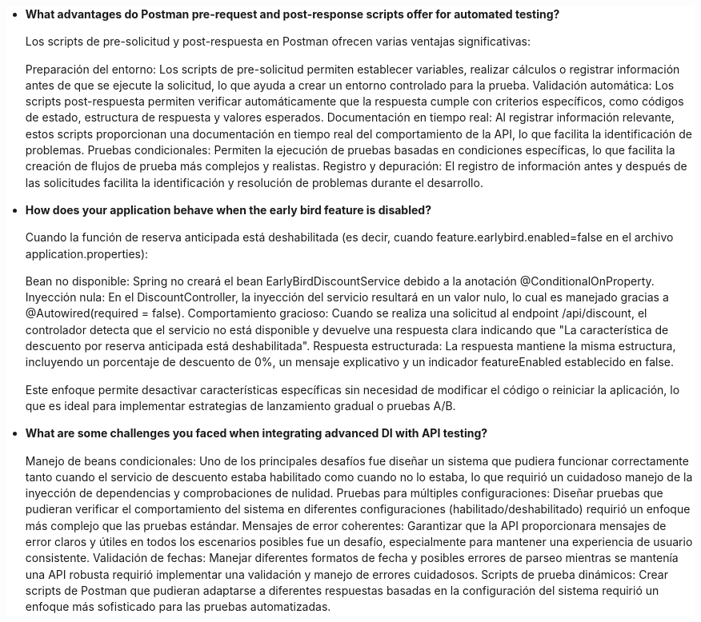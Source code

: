 
  - **What advantages do Postman pre-request and post-response scripts offer for automated testing?**

  
    Los scripts de pre-solicitud y post-respuesta en Postman ofrecen varias ventajas significativas:

    Preparación del entorno: Los scripts de pre-solicitud permiten establecer variables, realizar cálculos o registrar información antes de que se ejecute la solicitud, lo que ayuda a crear un entorno controlado para la prueba.
    Validación automática: Los scripts post-respuesta permiten verificar automáticamente que la respuesta cumple con criterios específicos, como códigos de estado, estructura de respuesta y valores esperados.
    Documentación en tiempo real: Al registrar información relevante, estos scripts proporcionan una documentación en tiempo real del comportamiento de la API, lo que facilita la identificación de problemas.
    Pruebas condicionales: Permiten la ejecución de pruebas basadas en condiciones específicas, lo que facilita la creación de flujos de prueba más complejos y realistas.
    Registro y depuración: El registro de información antes y después de las solicitudes facilita la identificación y resolución de problemas durante el desarrollo.


  - **How does your application behave when the early bird feature is disabled?**

  
    Cuando la función de reserva anticipada está deshabilitada (es decir, cuando feature.earlybird.enabled=false en el archivo application.properties):

    Bean no disponible: Spring no creará el bean EarlyBirdDiscountService debido a la anotación @ConditionalOnProperty.
    Inyección nula: En el DiscountController, la inyección del servicio resultará en un valor nulo, lo cual es manejado gracias a @Autowired(required = false).
    Comportamiento gracioso: Cuando se realiza una solicitud al endpoint /api/discount, el controlador detecta que el servicio no está disponible y devuelve una respuesta clara indicando que "La característica de descuento por reserva anticipada está deshabilitada".
    Respuesta estructurada: La respuesta mantiene la misma estructura, incluyendo un porcentaje de descuento de 0%, un mensaje explicativo y un indicador featureEnabled establecido en false.

    Este enfoque permite desactivar características específicas sin necesidad de modificar el código o reiniciar la aplicación, lo que es ideal para implementar estrategias de lanzamiento gradual o pruebas A/B.

  - **What are some challenges you faced when integrating advanced DI with API testing?**


    Manejo de beans condicionales: Uno de los principales desafíos fue diseñar un sistema que pudiera funcionar correctamente tanto cuando el servicio de descuento estaba habilitado como cuando no lo estaba, lo que requirió un cuidadoso manejo de la inyección de dependencias y comprobaciones de nulidad.
    Pruebas para múltiples configuraciones: Diseñar pruebas que pudieran verificar el comportamiento del sistema en diferentes configuraciones (habilitado/deshabilitado) requirió un enfoque más complejo que las pruebas estándar.
    Mensajes de error coherentes: Garantizar que la API proporcionara mensajes de error claros y útiles en todos los escenarios posibles fue un desafío, especialmente para mantener una experiencia de usuario consistente.
    Validación de fechas: Manejar diferentes formatos de fecha y posibles errores de parseo mientras se mantenía una API robusta requirió implementar una validación y manejo de errores cuidadosos.
    Scripts de prueba dinámicos: Crear scripts de Postman que pudieran adaptarse a diferentes respuestas basadas en la configuración del sistema requirió un enfoque más sofisticado para las pruebas automatizadas.
